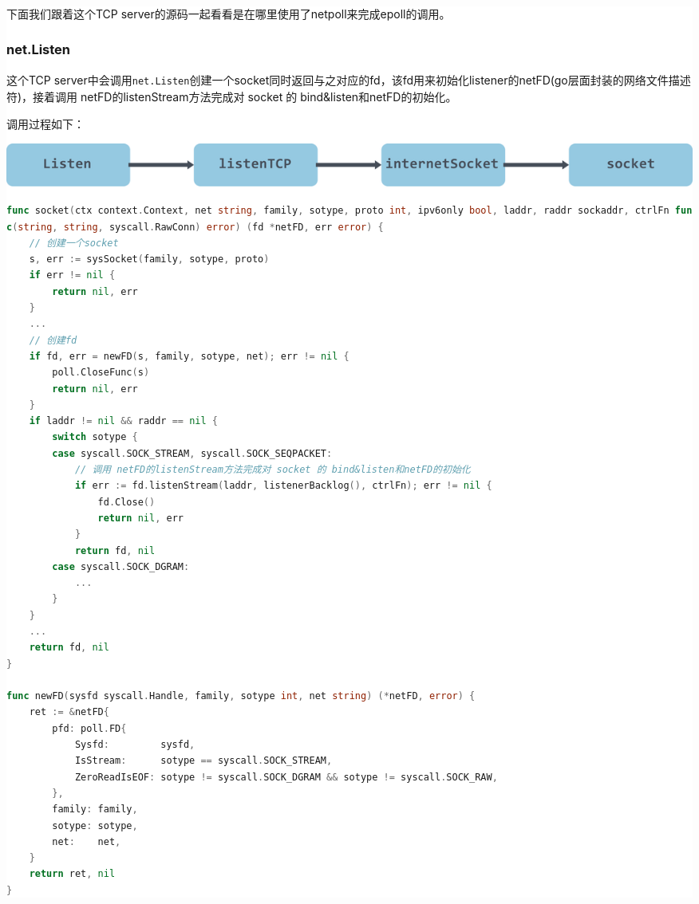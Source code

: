 下面我们跟着这个TCP server的源码一起看看是在哪里使用了netpoll来完成epoll的调用。 

### net.Listen

这个TCP server中会调用`net.Listen`创建一个socket同时返回与之对应的fd，该fd用来初始化listener的netFD(go层面封装的网络文件描述符)，接着调用 netFD的listenStream方法完成对 socket 的 bind&listen和netFD的初始化。

调用过程如下：

![listen](Go中的网络轮询器/listen.png)

```go
func socket(ctx context.Context, net string, family, sotype, proto int, ipv6only bool, laddr, raddr sockaddr, ctrlFn func(string, string, syscall.RawConn) error) (fd *netFD, err error) {
	// 创建一个socket
	s, err := sysSocket(family, sotype, proto)
	if err != nil {
		return nil, err
	}
	...
	// 创建fd
	if fd, err = newFD(s, family, sotype, net); err != nil {
		poll.CloseFunc(s)
		return nil, err
	} 
	if laddr != nil && raddr == nil {
		switch sotype {
		case syscall.SOCK_STREAM, syscall.SOCK_SEQPACKET:
			// 调用 netFD的listenStream方法完成对 socket 的 bind&listen和netFD的初始化
			if err := fd.listenStream(laddr, listenerBacklog(), ctrlFn); err != nil {
				fd.Close()
				return nil, err
			}
			return fd, nil
		case syscall.SOCK_DGRAM:
			...
		}
	}
	...
	return fd, nil
}

func newFD(sysfd syscall.Handle, family, sotype int, net string) (*netFD, error) {
	ret := &netFD{
		pfd: poll.FD{
			Sysfd:         sysfd,
			IsStream:      sotype == syscall.SOCK_STREAM,
			ZeroReadIsEOF: sotype != syscall.SOCK_DGRAM && sotype != syscall.SOCK_RAW,
		},
		family: family,
		sotype: sotype,
		net:    net,
	}
	return ret, nil
}
```

